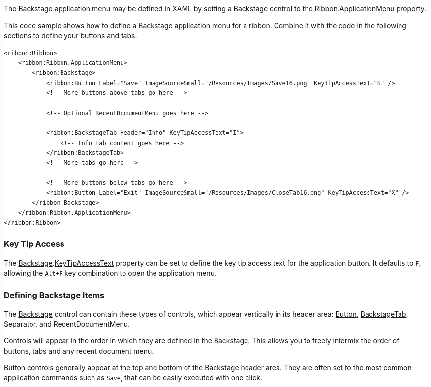 The Backstage application menu may be defined in XAML by setting a [Backstage](xref:ActiproSoftware.Windows.Controls.Ribbon.Controls.Backstage) control to the [Ribbon](xref:ActiproSoftware.Windows.Controls.Ribbon.Ribbon).[ApplicationMenu](xref:ActiproSoftware.Windows.Controls.Ribbon.Ribbon.ApplicationMenu) property.

This code sample shows how to define a Backstage application menu for a ribbon.  Combine it with the code in the following sections to define your buttons and tabs.

```xaml
<ribbon:Ribbon>
	<ribbon:Ribbon.ApplicationMenu>
		<ribbon:Backstage>
			<ribbon:Button Label="Save" ImageSourceSmall="/Resources/Images/Save16.png" KeyTipAccessText="S" />
			<!-- More buttons above tabs go here -->
							
			<!-- Optional RecentDocumentMenu goes here -->
							
			<ribbon:BackstageTab Header="Info" KeyTipAccessText="I">
				<!-- Info tab content goes here -->
			</ribbon:BackstageTab>
			<!-- More tabs go here -->
							
			<!-- More buttons below tabs go here -->
			<ribbon:Button Label="Exit" ImageSourceSmall="/Resources/Images/CloseTab16.png" KeyTipAccessText="X" />
		</ribbon:Backstage>
	</ribbon:Ribbon.ApplicationMenu>
</ribbon:Ribbon>
```

### Key Tip Access

The [Backstage](xref:ActiproSoftware.Windows.Controls.Ribbon.Controls.Backstage).[KeyTipAccessText](xref:ActiproSoftware.Windows.Controls.Ribbon.Controls.Backstage.KeyTipAccessText) property can be set to define the key tip access text for the application button.  It defaults to `F`, allowing the `Alt+F` key combination to open the application menu.

### Defining Backstage Items

The [Backstage](xref:ActiproSoftware.Windows.Controls.Ribbon.Controls.Backstage) control can contain these types of controls, which appear vertically in its header area: [Button](../interactive/button.md), [BackstageTab](xref:ActiproSoftware.Windows.Controls.Ribbon.Controls.BackstageTab), [Separator](xref:ActiproSoftware.Windows.Controls.Ribbon.Controls.Separator), and [RecentDocumentMenu](recentdocumentmenu.md).

Controls will appear in the order in which they are defined in the [Backstage](xref:ActiproSoftware.Windows.Controls.Ribbon.Controls.Backstage).  This allows you to freely intermix the order of buttons, tabs and any recent document menu.

[Button](../interactive/button.md) controls generally appear at the top and bottom of the Backstage header area.  They are often set to the most common application commands such as `Save`, that can be easily executed with one click.
